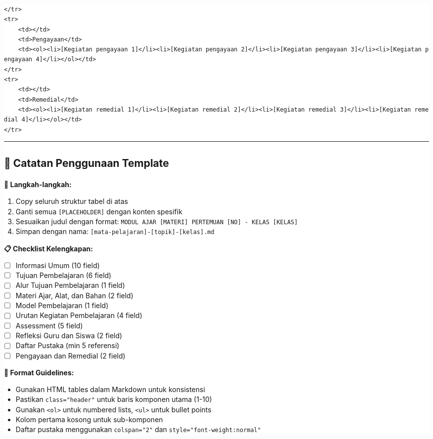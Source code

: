     </tr>
    <tr>
        <td></td>
        <td>Pengayaan</td>
        <td><ol><li>[Kegiatan pengayaan 1]</li><li>[Kegiatan pengayaan 2]</li><li>[Kegiatan pengayaan 3]</li><li>[Kegiatan pengayaan 4]</li></ol></td>
    </tr>
    <tr>
        <td></td>
        <td>Remedial</td>
        <td><ol><li>[Kegiatan remedial 1]</li><li>[Kegiatan remedial 2]</li><li>[Kegiatan remedial 3]</li><li>[Kegiatan remedial 4]</li></ol></td>
    </tr>
</tbody>
</table>

---

## 📝 Catatan Penggunaan Template

**🎯 Langkah-langkah:**

1. Copy seluruh struktur tabel di atas
2. Ganti semua `[PLACEHOLDER]` dengan konten spesifik
3. Sesuaikan judul dengan format: `MODUL AJAR [MATERI] PERTEMUAN [NO] - KELAS [KELAS]`
4. Simpan dengan nama: `[mata-pelajaran]-[topik]-[kelas].md`

**📋 Checklist Kelengkapan:**

- [ ] Informasi Umum (10 field)
- [ ] Tujuan Pembelajaran (6 field)
- [ ] Alur Tujuan Pembelajaran (1 field)
- [ ] Materi Ajar, Alat, dan Bahan (2 field)
- [ ] Model Pembelajaran (1 field)
- [ ] Urutan Kegiatan Pembelajaran (4 field)
- [ ] Assessment (5 field)
- [ ] Refleksi Guru dan Siswa (2 field)
- [ ] Daftar Pustaka (min 5 referensi)
- [ ] Pengayaan dan Remedial (2 field)

**🎨 Format Guidelines:**

- Gunakan HTML tables dalam Markdown untuk konsistensi
- Pastikan `class="header"` untuk baris komponen utama (1-10)
- Gunakan `<ol>` untuk numbered lists, `<ul>` untuk bullet points
- Kolom pertama kosong untuk sub-komponen
- Daftar pustaka menggunakan `colspan="2"` dan `style="font-weight:normal"`

